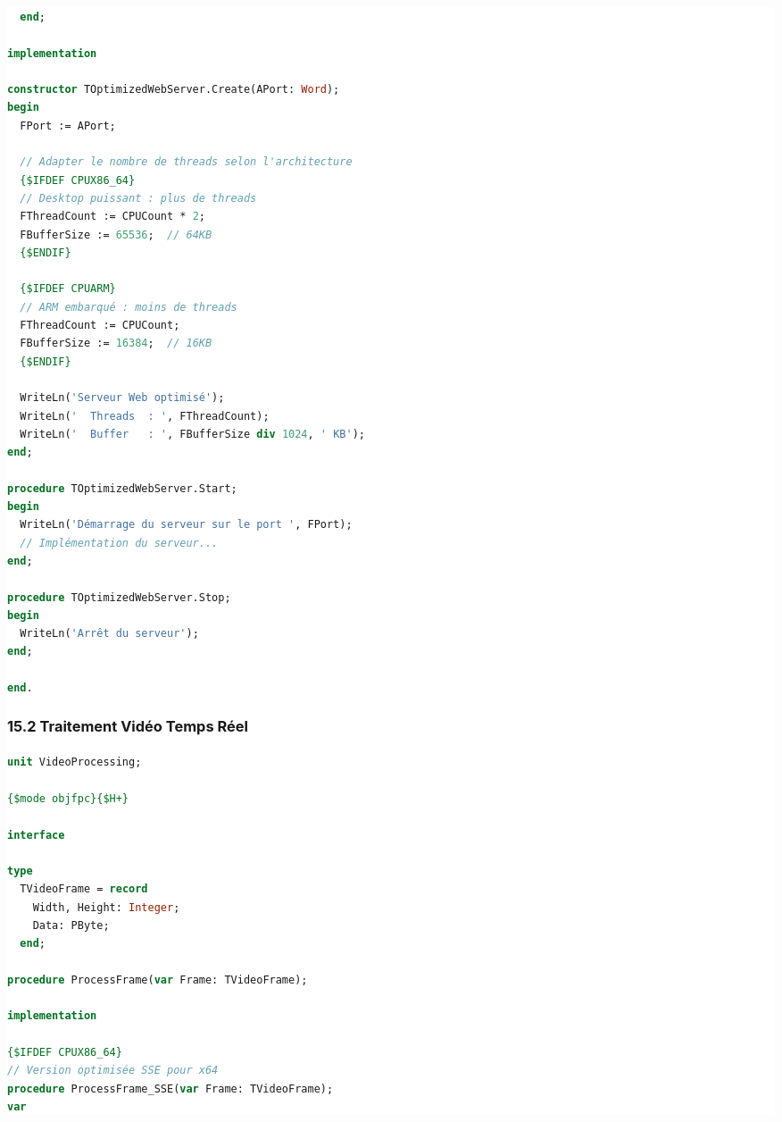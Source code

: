 ```pascal
  end;

implementation

constructor TOptimizedWebServer.Create(APort: Word);
begin
  FPort := APort;

  // Adapter le nombre de threads selon l'architecture
  {$IFDEF CPUX86_64}
  // Desktop puissant : plus de threads
  FThreadCount := CPUCount * 2;
  FBufferSize := 65536;  // 64KB
  {$ENDIF}

  {$IFDEF CPUARM}
  // ARM embarqué : moins de threads
  FThreadCount := CPUCount;
  FBufferSize := 16384;  // 16KB
  {$ENDIF}

  WriteLn('Serveur Web optimisé');
  WriteLn('  Threads  : ', FThreadCount);
  WriteLn('  Buffer   : ', FBufferSize div 1024, ' KB');
end;

procedure TOptimizedWebServer.Start;
begin
  WriteLn('Démarrage du serveur sur le port ', FPort);
  // Implémentation du serveur...
end;

procedure TOptimizedWebServer.Stop;
begin
  WriteLn('Arrêt du serveur');
end;

end.
```

### 15.2 Traitement Vidéo Temps Réel

```pascal
unit VideoProcessing;

{$mode objfpc}{$H+}

interface

type
  TVideoFrame = record
    Width, Height: Integer;
    Data: PByte;
  end;

procedure ProcessFrame(var Frame: TVideoFrame);

implementation

{$IFDEF CPUX86_64}
// Version optimisée SSE pour x64
procedure ProcessFrame_SSE(var Frame: TVideoFrame);
var
```